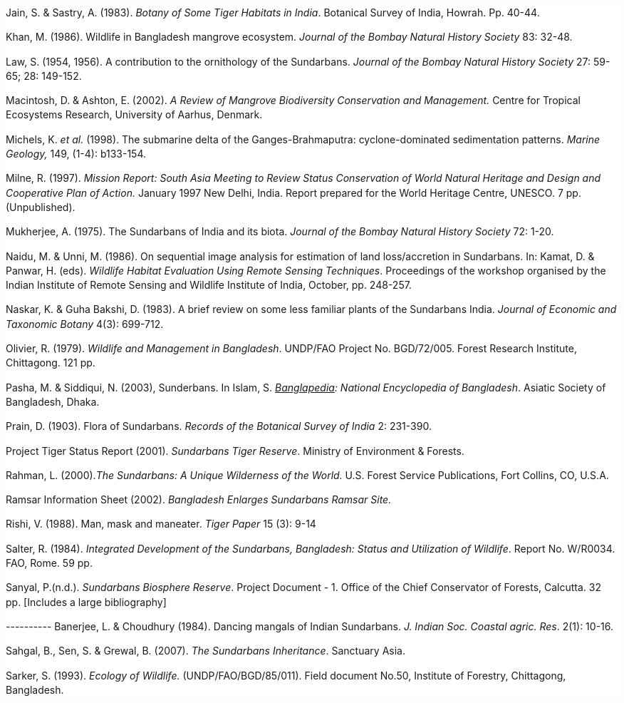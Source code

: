 Jain, S. & Sastry, A. (1983). *Botany of Some Tiger Habitats in India*. Botanical Survey of India, Howrah. Pp. 40-44.

Khan, M. (1986). Wildlife in Bangladesh mangrove ecosystem. *Journal of the Bombay Natural History Society* 83: 32-48.

Law, S. (1954, 1956). A contribution to the ornithology of the Sundarbans. *Journal of the Bombay Natural History Society* 27: 59-65; 28: 149-152.

Macintosh, D. & Ashton, E. (2002). *A Review of Mangrove Biodiversity Conservation and Management.* Centre for Tropical Ecosystems Research, University of Aarhus, Denmark.

Michels, K. *et al.* (1998). The submarine delta of the Ganges-Brahmaputra: cyclone-dominated sedimentation patterns. *Marine Geology,* 149, (1-4): b133-154.

Milne, R. (1997). *Mission Report: South Asia Meeting to Review Status Conservation of World Natural Heritage and Design and Cooperative Plan of Action.* January 1997 New Delhi, India. Report prepared for the World Heritage Centre, UNESCO. 7 pp. (Unpublished).

Mukherjee, A. (1975). The Sundarbans of India and its biota. *Journal of the Bombay Natural History Society* 72: 1-20.

Naidu, M. & Unni, M. (1986). On sequential image analysis for estimation of land loss/accretion in Sundarbans. In: Kamat, D. & Panwar, H. (eds). *Wildlife Habitat Evaluation Using Remote Sensing Techniques*. Proceedings of the workshop organised by the Indian Institute of Remote Sensing and Wildlife Institute of India, October, pp. 248-257.

Naskar, K. & Guha Bakshi, D. (1983). A brief review on some less familiar plants of the Sundarbans India. *Journal of Economic and Taxonomic Botany* 4(3): 699-712.

Olivier, R. (1979). *Wildlife and Management in Bangladesh*. UNDP/FAO Project No. BGD/72/005. Forest Research Institute, Chittagong. 121 pp.

Pasha, M. & Siddiqui, N. (2003), Sunderbans. In Islam, S. [*Banglapedia*](http://en.wikipedia.org/wiki/Banglapedia)*: National Encyclopedia of Bangladesh*. Asiatic Society of Bangladesh, Dhaka.

Prain, D. (1903). Flora of Sundarbans. *Records of the Botanical Survey of India* 2: 231-390.

Project Tiger Status Report (2001). *Sundarbans Tiger Reserve*. Ministry of Environment & Forests.

Rahman, L. (2000).*The Sundarbans: A Unique Wilderness of the World.* U.S. Forest Service Publications, Fort Collins, CO, U.S.A.

Ramsar Information Sheet (2002). *Bangladesh Enlarges Sundarbans Ramsar Site.*

Rishi, V. (1988). Man, mask and maneater. *Tiger Paper* 15 (3): 9-14

Salter, R. (1984). *Integrated Development of the Sundarbans, Bangladesh: Status and Utilization of Wildlife*. Report No. W/R0034. FAO, Rome. 59 pp.

Sanyal, P.(n.d.). *Sundarbans Biosphere Reserve*. Project Document - 1. Office of the Chief Conservator of Forests, Calcutta. 32 pp. \[Includes a large bibliography\]

---------- Banerjee, L. & Choudhury (1984). Dancing mangals of Indian Sundarbans. *J. Indian Soc. Coastal agric. Res*. 2(1): 10-16.

Sahgal, B., Sen, S. & Grewal, B. (2007). *The Sundarbans Inheritance*. Sanctuary Asia.

Sarker, S. (1993). *Ecology of Wildlife.* (UNDP/FAO/BGD/85/011). Field document No.50, Institute of Forestry, Chittagong, Bangladesh.
